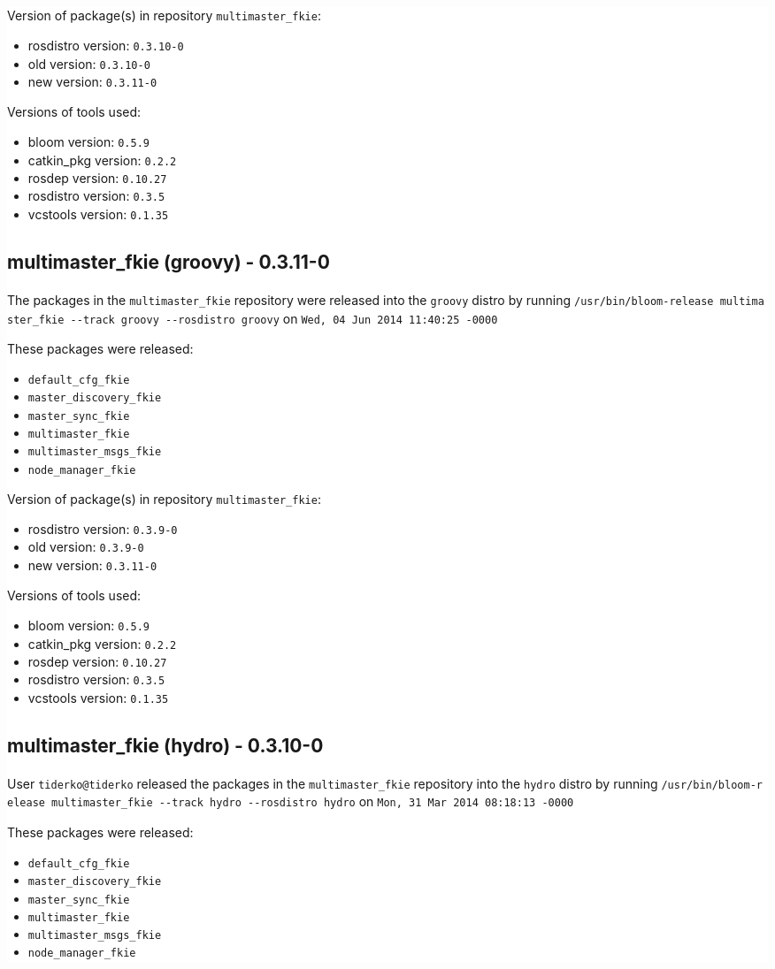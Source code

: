 Version of package(s) in repository `multimaster_fkie`:
- rosdistro version: `0.3.10-0`
- old version: `0.3.10-0`
- new version: `0.3.11-0`

Versions of tools used:
- bloom version: `0.5.9`
- catkin_pkg version: `0.2.2`
- rosdep version: `0.10.27`
- rosdistro version: `0.3.5`
- vcstools version: `0.1.35`


## multimaster_fkie (groovy) - 0.3.11-0

The packages in the `multimaster_fkie` repository were released into the `groovy` distro by running `/usr/bin/bloom-release multimaster_fkie --track groovy --rosdistro groovy` on `Wed, 04 Jun 2014 11:40:25 -0000`

These packages were released:
- `default_cfg_fkie`
- `master_discovery_fkie`
- `master_sync_fkie`
- `multimaster_fkie`
- `multimaster_msgs_fkie`
- `node_manager_fkie`

Version of package(s) in repository `multimaster_fkie`:
- rosdistro version: `0.3.9-0`
- old version: `0.3.9-0`
- new version: `0.3.11-0`

Versions of tools used:
- bloom version: `0.5.9`
- catkin_pkg version: `0.2.2`
- rosdep version: `0.10.27`
- rosdistro version: `0.3.5`
- vcstools version: `0.1.35`


## multimaster_fkie (hydro) - 0.3.10-0

User `tiderko@tiderko` released the packages in the `multimaster_fkie` repository into the `hydro` distro by running `/usr/bin/bloom-release multimaster_fkie --track hydro --rosdistro hydro` on `Mon, 31 Mar 2014 08:18:13 -0000`

These packages were released:
- `default_cfg_fkie`
- `master_discovery_fkie`
- `master_sync_fkie`
- `multimaster_fkie`
- `multimaster_msgs_fkie`
- `node_manager_fkie`
